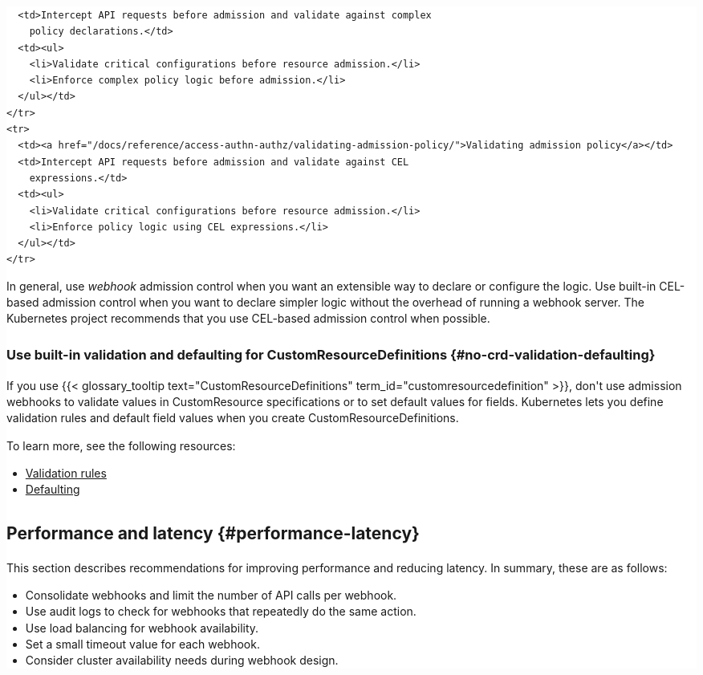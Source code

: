       <td>Intercept API requests before admission and validate against complex
        policy declarations.</td>
      <td><ul>
        <li>Validate critical configurations before resource admission.</li>
        <li>Enforce complex policy logic before admission.</li>
      </ul></td>
    </tr>
    <tr>
      <td><a href="/docs/reference/access-authn-authz/validating-admission-policy/">Validating admission policy</a></td>
      <td>Intercept API requests before admission and validate against CEL
        expressions.</td>
      <td><ul>
        <li>Validate critical configurations before resource admission.</li>
        <li>Enforce policy logic using CEL expressions.</li>
      </ul></td>
    </tr>
  </tbody>
</table>

In general, use _webhook_ admission control when you want an extensible way to
declare or configure the logic. Use built-in CEL-based admission control when
you want to declare simpler logic without the overhead of running a webhook
server. The Kubernetes project recommends that you use CEL-based admission
control when possible.

### Use built-in validation and defaulting for CustomResourceDefinitions {#no-crd-validation-defaulting}

If you use
{{< glossary_tooltip text="CustomResourceDefinitions" term_id="customresourcedefinition" >}},
don't use admission webhooks to validate values in CustomResource specifications
or to set default values for fields. Kubernetes lets you define validation rules
and default field values when you create CustomResourceDefinitions.

To learn more, see the following resources:

* [Validation rules](/docs/tasks/extend-kubernetes/custom-resources/custom-resource-definitions/#validation-rules)
* [Defaulting](/docs/tasks/extend-kubernetes/custom-resources/custom-resource-definitions/#defaulting)

## Performance and latency {#performance-latency}

This section describes recommendations for improving performance and reducing
latency. In summary, these are as follows:

* Consolidate webhooks and limit the number of API calls per webhook.
* Use audit logs to check for webhooks that repeatedly do the same action.
* Use load balancing for webhook availability.
* Set a small timeout value for each webhook.
* Consider cluster availability needs during webhook design.
